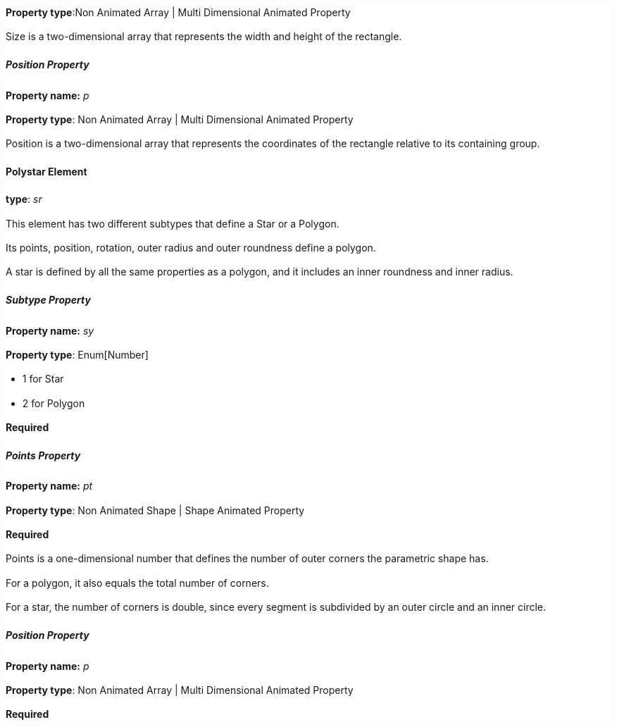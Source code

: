 **Property type**:Non Animated Array | Multi Dimensional Animated Property

Size is a two-dimensional array that represents the width and height of the
rectangle.

##### Position Property

**Property name:** *p*

**Property type**: Non Animated Array | Multi Dimensional Animated Property

Position is a two-dimensional array that represents the coordinates of the
rectangle relative to its containing group.

#### Polystar Element

**type**: *sr*

This element has two different subtypes that define a Star or a Polygon.

Its points, position, rotation, outer radius and outer roundness define a
polygon.

A star is defined by all the same properties as a polygon, and it includes an
inner roundness and inner radius.

##### Subtype Property

**Property name:** *sy*

**Property type**: Enum[Number]

* 1 for Star

* 2 for Polygon

**Required**

##### Points Property

**Property name:** *pt*

**Property type**: Non Animated Shape | Shape Animated Property

**Required**

Points is a one-dimensional number that defines the number of outer corners the
parametric shape has.

For a polygon, it also equals the total number of corners.

For a star, the number of corners is double, since every segment is subdivided
by an outer circle and an inner circle.

##### Position Property

**Property name:** *p*

**Property type**: Non Animated Array | Multi Dimensional Animated Property

**Required**
